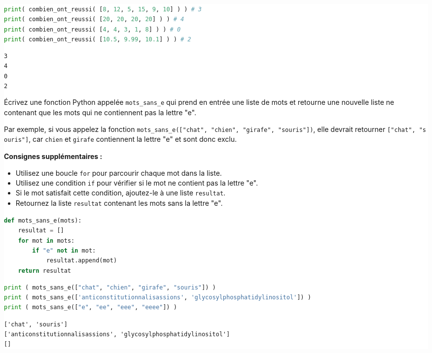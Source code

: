 ```python
print( combien_ont_reussi( [8, 12, 5, 15, 9, 10] ) ) # 3
print( combien_ont_reussi( [20, 20, 20, 20] ) ) # 4
print( combien_ont_reussi( [4, 4, 3, 1, 8] ) ) # 0
print( combien_ont_reussi( [10.5, 9.99, 10.1] ) ) # 2
```

    3
    4
    0
    2

<div class="exer-end">

</div>

<div class="exer-start">

Écrivez une fonction Python appelée `mots_sans_e` qui prend en entrée une liste de mots et retourne une nouvelle liste ne contenant que les mots qui ne contiennent pas la lettre "e".

Par exemple, si vous appelez la fonction `mots_sans_e(["chat", "chien", "girafe", "souris"])`, elle devrait retourner `["chat", "souris"]`, car `chien` et `girafe` contiennent la lettre "e" et sont donc exclu.

**Consignes supplémentaires :**

- Utilisez une boucle `for` pour parcourir chaque mot dans la liste.
- Utilisez une condition `if` pour vérifier si le mot ne contient pas la lettre "e".
- Si le mot satisfait cette condition, ajoutez-le à une liste `resultat`.
- Retournez la liste `resultat` contenant les mots sans la lettre "e".

</div>

```python
def mots_sans_e(mots):
    resultat = []
    for mot in mots:
        if "e" not in mot:
            resultat.append(mot)
    return resultat
```

```python
print ( mots_sans_e(["chat", "chien", "girafe", "souris"]) )
print ( mots_sans_e(['anticonstitutionnalisassions', 'glycosylphosphatidylinositol']) )
print ( mots_sans_e(["e", "ee", "eee", "eeee"]) )
```

    ['chat', 'souris']
    ['anticonstitutionnalisassions', 'glycosylphosphatidylinositol']
    []

<div class="exer-end">

</div>

<div class="exer-start">
